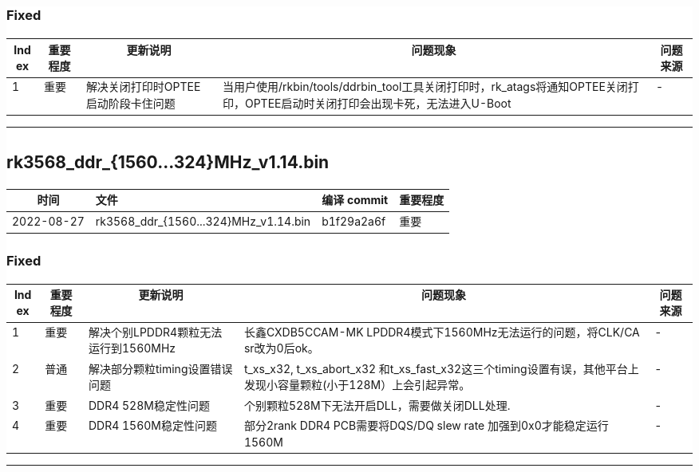 ### Fixed

| Index | 重要程度 | 更新说明                            | 问题现象                                                     | 问题来源 |
| ----- | -------- | ----------------------------------- | ------------------------------------------------------------ | -------- |
| 1     | 重要     | 解决关闭打印时OPTEE启动阶段卡住问题 | 当用户使用/rkbin/tools/ddrbin_tool工具关闭打印时，rk_atags将通知OPTEE关闭打印，OPTEE启动时关闭打印会出现卡死，无法进入U-Boot | -        |

------

## rk3568_ddr_{1560...324}MHz_v1.14.bin

| 时间       | 文件                                 | 编译 commit | 重要程度 |
| ---------- | :----------------------------------- | ----------- | -------- |
| 2022-08-27 | rk3568_ddr_{1560...324}MHz_v1.14.bin | b1f29a2a6f  | 重要     |

### Fixed

| Index | 重要程度 | 更新说明                            | 问题现象                                                     | 问题来源 |
| ----- | -------- | ----------------------------------- | ------------------------------------------------------------ | -------- |
| 1     | 重要     | 解决个别LPDDR4颗粒无法运行到1560MHz | 长鑫CXDB5CCAM-MK LPDDR4模式下1560MHz无法运行的问题，将CLK/CA sr改为0后ok。 | -        |
| 2     | 普通     | 解决部分颗粒timing设置错误问题      | t_xs_x32, t_xs_abort_x32 和t_xs_fast_x32这三个timing设置有误，其他平台上发现小容量颗粒(小于128M）上会引起异常。 | -        |
| 3     | 重要     | DDR4 528M稳定性问题                 | 个别颗粒528M下无法开启DLL，需要做关闭DLL处理.                | -        |
| 4     | 重要     | DDR4 1560M稳定性问题                | 部分2rank DDR4 PCB需要将DQS/DQ slew rate 加强到0x0才能稳定运行1560M | -        |

------

